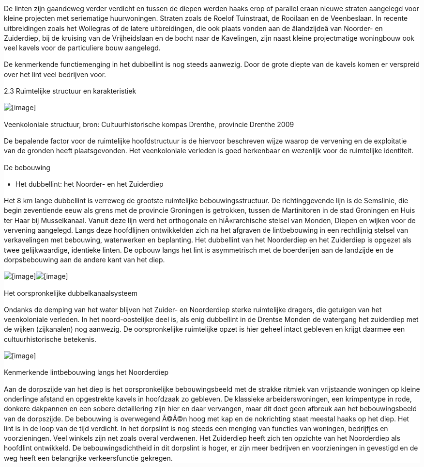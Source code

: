 De linten zijn gaandeweg verder verdicht en tussen de diepen werden haaks erop of parallel eraan nieuwe straten aangelegd voor kleine projecten met seriematige huurwoningen. Straten zoals de Roelof Tuinstraat, de Rooilaan en de Veenbeslaan. In recente uitbreidingen zoals het Wollegras of de latere uitbreidingen, die ook plaats vonden aan de âlandzijdeâ van Noorder\- en Zuiderdiep, bij de kruising van de Vrijheidslaan en de bocht naar de Kavelingen, zijn naast kleine projectmatige woningbouw ook veel kavels voor de particuliere bouw aangelegd.

De kenmerkende functiemenging in het dubbellint is nog steeds aanwezig. Door de grote diepte van de kavels komen er verspreid over het lint veel bedrijven voor.

2\.3 Ruimtelijke structuur en karakteristiek

![[image]](i_NL.IMRO.1681.08BP0010-VG01_402003.png "i_NL.IMRO.1681.08BP0010-VG01_402003.png")

Veenkoloniale structuur, bron: Cultuurhistorische kompas Drenthe, provincie Drenthe 2009

De bepalende factor voor de ruimtelijke hoofdstructuur is de hiervoor beschreven wijze waarop de vervening en de exploitatie van de gronden heeft plaatsgevonden. Het veenkoloniale verleden is goed herkenbaar en wezenlijk voor de ruimtelijke identiteit.

De bebouwing

* Het dubbellint: het Noorder\- en het Zuiderdiep

Het 8 km lange dubbellint is verreweg de grootste ruimtelijke bebouwingsstructuur. De richtinggevende lijn is de Semslinie, die begin zeventiende eeuw als grens met de provincie Groningen is getrokken, tussen de Martinitoren in de stad Groningen en Huis ter Haar bij Musselkanaal. Vanuit deze lijn werd het orthogonale en hiÃ«rarchische stelsel van Monden, Diepen en wijken voor de vervening aangelegd. Langs deze hoofdlijnen ontwikkelden zich na het afgraven de lintbebouwing in een rechtlijnig stelsel van verkavelingen met bebouwing, waterwerken en beplanting. Het dubbellint van het Noorderdiep en het Zuiderdiep is opgezet als twee gelijkwaardige, identieke linten. De opbouw langs het lint is asymmetrisch met de boerderijen aan de landzijde en de dorpsbebouwing aan de andere kant van het diep.

![[image]](i_NL.IMRO.1681.08BP0010-VG01_402004.png "i_NL.IMRO.1681.08BP0010-VG01_402004.png")![[image]](i_NL.IMRO.1681.08BP0010-VG01_402005.png "i_NL.IMRO.1681.08BP0010-VG01_402005.png")

Het oorspronkelijke dubbelkanaalsysteem

Ondanks de demping van het water blijven het Zuider\- en Noorderdiep sterke ruimtelijke dragers, die getuigen van het veenkoloniale verleden. In het noord\-oostelijke deel is, als enig dubbellint in de Drentse Monden de watergang het zuiderdiep met de wijken (zijkanalen) nog aanwezig. De oorspronkelijke ruimtelijke opzet is hier geheel intact gebleven en krijgt daarmee een cultuurhistorische betekenis.

![[image]](i_NL.IMRO.1681.08BP0010-VG01_402006.png "i_NL.IMRO.1681.08BP0010-VG01_402006.png")

Kenmerkende lintbebouwing langs het Noorderdiep

Aan de dorpszijde van het diep is het oorspronkelijke bebouwingsbeeld met de strakke ritmiek van vrijstaande woningen op kleine onderlinge afstand en opgestrekte kavels in hoofdzaak zo gebleven. De klassieke arbeiderswoningen, een krimpentype in rode, donkere dakpannen en een sobere detaillering zijn hier en daar vervangen, maar dit doet geen afbreuk aan het bebouwingsbeeld van de dorpszijde. De bebouwing is overwegend Ã©Ã©n hoog met kap en de nokrichting staat meestal haaks op het diep. Het lint is in de loop van de tijd verdicht. In het dorpslint is nog steeds een menging van functies van woningen, bedrijfjes en voorzieningen. Veel winkels zijn net zoals overal verdwenen. Het Zuiderdiep heeft zich ten opzichte van het Noorderdiep als hoofdlint ontwikkeld. De bebouwingsdichtheid in dit dorpslint is hoger, er zijn meer bedrijven en voorzieningen in gevestigd en de weg heeft een belangrijke verkeersfunctie gekregen.
